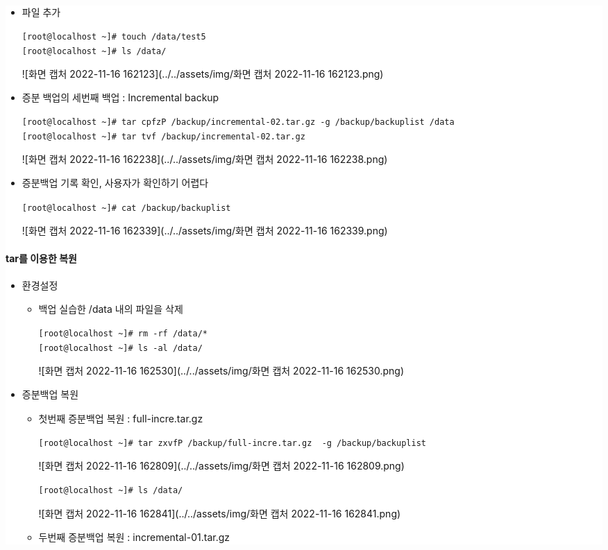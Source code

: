   - 파일 추가

    ```
    [root@localhost ~]# touch /data/test5
    [root@localhost ~]# ls /data/
    ```

    ![화면 캡처 2022-11-16 162123](../../assets/img/화면 캡처 2022-11-16 162123.png)

  - 증분 백업의 세번째 백업 : Incremental backup

    ```
    [root@localhost ~]# tar cpfzP /backup/incremental-02.tar.gz -g /backup/backuplist /data
    [root@localhost ~]# tar tvf /backup/incremental-02.tar.gz 
    ```

    ![화면 캡처 2022-11-16 162238](../../assets/img/화면 캡처 2022-11-16 162238.png)

  - 증분백업 기록 확인, 사용자가 확인하기 어렵다

    ```
    [root@localhost ~]# cat /backup/backuplist
    ```

    ![화면 캡처 2022-11-16 162339](../../assets/img/화면 캡처 2022-11-16 162339.png)

#### tar를 이용한 복원

- 환경설정

  - 백업 실습한 /data 내의 파일을 삭제

    ```
    [root@localhost ~]# rm -rf /data/*
    [root@localhost ~]# ls -al /data/
    ```

    ![화면 캡처 2022-11-16 162530](../../assets/img/화면 캡처 2022-11-16 162530.png)

- 증분백업 복원

  - 첫번째 증분백업 복원 : full-incre.tar.gz

    ```
    [root@localhost ~]# tar zxvfP /backup/full-incre.tar.gz  -g /backup/backuplist 
    ```

    ![화면 캡처 2022-11-16 162809](../../assets/img/화면 캡처 2022-11-16 162809.png)

    ```
    [root@localhost ~]# ls /data/
    ```

    ![화면 캡처 2022-11-16 162841](../../assets/img/화면 캡처 2022-11-16 162841.png)

  - 두번째 증분백업 복원 : incremental-01.tar.gz
